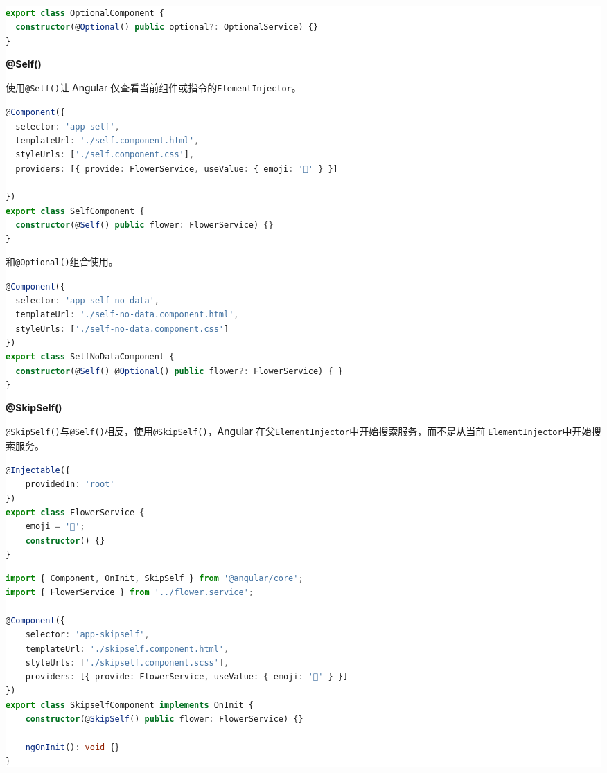 ```ts
export class OptionalComponent {
  constructor(@Optional() public optional?: OptionalService) {}
}
```

**@Self()**

使用`@Self()`让 Angular 仅查看当前组件或指令的`ElementInjector`。

```ts
@Component({
  selector: 'app-self',
  templateUrl: './self.component.html',
  styleUrls: ['./self.component.css'],
  providers: [{ provide: FlowerService, useValue: { emoji: '🌼' } }]

})
export class SelfComponent {
  constructor(@Self() public flower: FlowerService) {}
}
```

和`@Optional()`组合使用。

```ts
@Component({
  selector: 'app-self-no-data',
  templateUrl: './self-no-data.component.html',
  styleUrls: ['./self-no-data.component.css']
})
export class SelfNoDataComponent {
  constructor(@Self() @Optional() public flower?: FlowerService) { }
}
```

**@SkipSelf()**

`@SkipSelf()`与`@Self()`相反，使用`@SkipSelf()`，Angular 在父`ElementInjector`中开始搜索服务，而不是从当前 `ElementInjector`中开始搜索服务。

```ts
@Injectable({
    providedIn: 'root'
})
export class FlowerService {
    emoji = '🌿';
    constructor() {}
}
```

```ts
import { Component, OnInit, SkipSelf } from '@angular/core';
import { FlowerService } from '../flower.service';

@Component({
    selector: 'app-skipself',
    templateUrl: './skipself.component.html',
    styleUrls: ['./skipself.component.scss'],
    providers: [{ provide: FlowerService, useValue: { emoji: '🍁' } }]
})
export class SkipselfComponent implements OnInit {
    constructor(@SkipSelf() public flower: FlowerService) {}

    ngOnInit(): void {}
}

```
